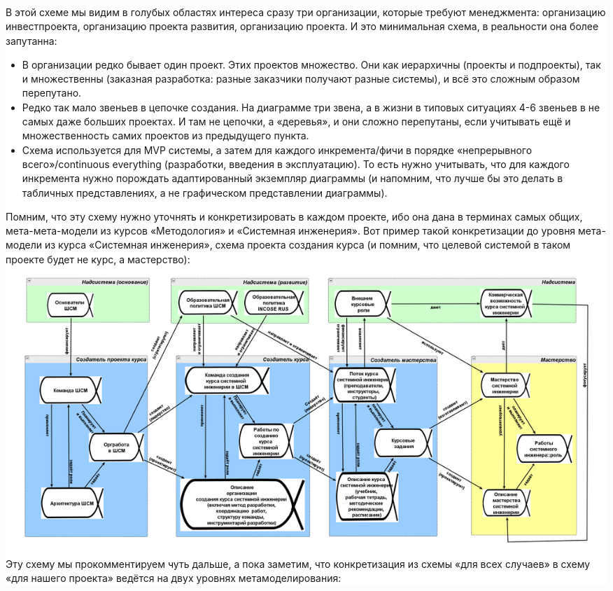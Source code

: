 
В этой схеме мы видим в голубых областях интереса сразу три организации,
которые требуют менеджмента: организацию инвестпроекта, организацию
проекта развития, организацию проекта. И это минимальная схема, в
реальности она более запутанна:

-   В организации редко бывает один проект. Этих проектов множество. Они
    как иерархичны (проекты и подпроекты), так и множественны (заказная
    разработка: разные заказчики получают разные системы), и всё это
    сложным образом перепутано.
-   Редко так мало звеньев в цепочке создания. На диаграмме три звена, а
    в жизни в типовых ситуациях 4-6 звеньев в не самых даже больших
    проектах. И там не цепочки, а «деревья», и они сложно перепутаны,
    если учитывать ещё и множественность самих проектов из предыдущего
    пункта.
-   Схема используется для MVP системы, а затем для каждого
    инкремента/фичи в порядке «непрерывного всего»/continuous everything
    (разработки, введения в эксплуатацию). То есть нужно учитывать, что
    для каждого инкремента нужно порождать адаптированный экземпляр
    диаграммы (и напомним, что лучше бы это делать в табличных
    представлениях, а не графическом представлении диаграммы).

Помним, что эту схему нужно уточнять и конкретизировать в каждом
проекте, ибо она дана в терминах самых общих, мета-мета-модели из курсов
«Методология» и «Системная инженерия». Вот пример такой конкретизации до
уровня мета-модели из курса «Системная инженерия», схема проекта
создания курса (и помним, что целевой системой в таком проекте будет не
курс, а мастерство):


![](02-specification-of-systems-engineering-practices-and-roles-for-management-4.png)


Эту схему мы прокомментируем чуть дальше, а пока заметим, что
конкретизация из схемы «для всех случаев» в схему «для нашего проекта»
ведётся на двух уровнях метамоделирования:
